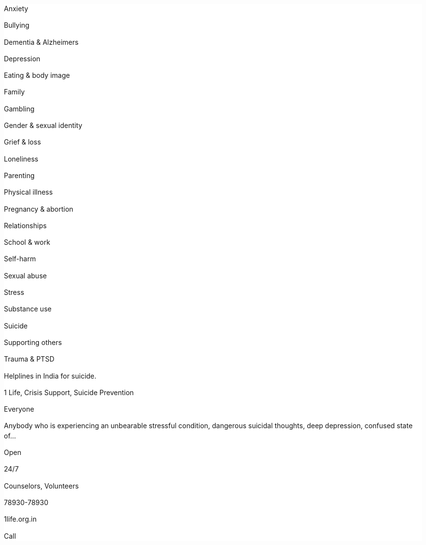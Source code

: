 Anxiety

Bullying

Dementia & Alzheimers

Depression

Eating & body image

Family

Gambling

Gender & sexual identity

Grief & loss

Loneliness

Parenting

Physical illness

Pregnancy & abortion

Relationships

School & work

Self-harm

Sexual abuse

Stress

Substance use

Suicide

Supporting others

Trauma & PTSD

Helplines in India for suicide.

1 Life, Crisis Support, Suicide Prevention

Everyone

Anybody who is experiencing an unbearable stressful condition, dangerous suicidal thoughts, deep depression, confused state of...

Open

 

24/7

Counselors, Volunteers

78930-78930

1life.org.in

Call
